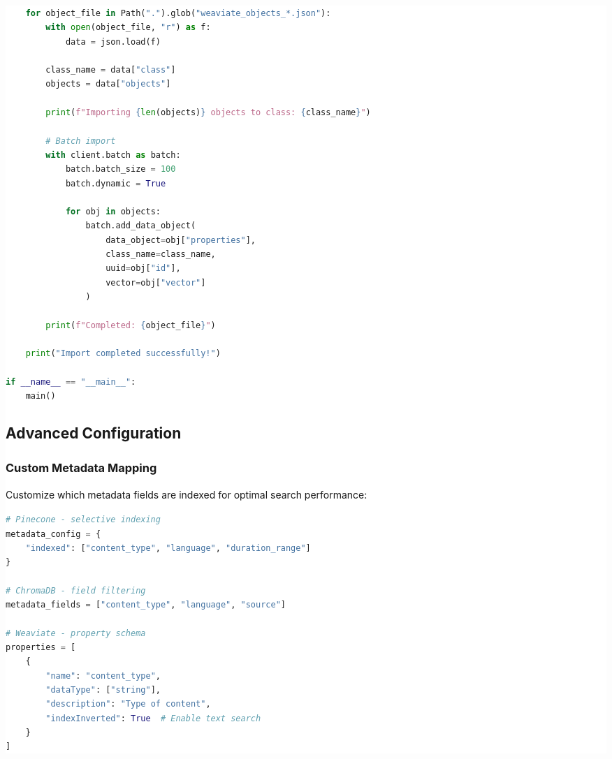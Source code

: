 ```python
    for object_file in Path(".").glob("weaviate_objects_*.json"):
        with open(object_file, "r") as f:
            data = json.load(f)
        
        class_name = data["class"]
        objects = data["objects"]
        
        print(f"Importing {len(objects)} objects to class: {class_name}")
        
        # Batch import
        with client.batch as batch:
            batch.batch_size = 100
            batch.dynamic = True
            
            for obj in objects:
                batch.add_data_object(
                    data_object=obj["properties"],
                    class_name=class_name,
                    uuid=obj["id"],
                    vector=obj["vector"]
                )
        
        print(f"Completed: {object_file}")
    
    print("Import completed successfully!")

if __name__ == "__main__":
    main()
```

## Advanced Configuration

### Custom Metadata Mapping

Customize which metadata fields are indexed for optimal search performance:

```python
# Pinecone - selective indexing
metadata_config = {
    "indexed": ["content_type", "language", "duration_range"]
}

# ChromaDB - field filtering
metadata_fields = ["content_type", "language", "source"]

# Weaviate - property schema
properties = [
    {
        "name": "content_type",
        "dataType": ["string"],
        "description": "Type of content",
        "indexInverted": True  # Enable text search
    }
]
```
